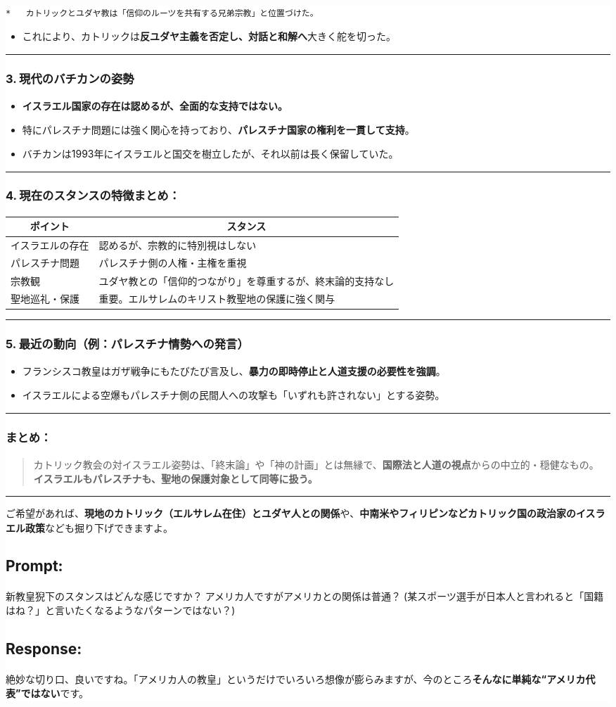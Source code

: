     *   カトリックとユダヤ教は「信仰のルーツを共有する兄弟宗教」と位置づけた。
        
*   これにより、カトリックは**反ユダヤ主義を否定し、対話と和解へ**大きく舵を切った。
    

* * *

### 3\. **現代のバチカンの姿勢**

*   **イスラエル国家の存在は認めるが、全面的な支持ではない。**
    
*   特にパレスチナ問題には強く関心を持っており、**パレスチナ国家の権利を一貫して支持**。
    
*   バチカンは1993年にイスラエルと国交を樹立したが、それ以前は長く保留していた。
    

* * *

### 4\. **現在のスタンスの特徴まとめ：**

| ポイント | スタンス |
| --- | --- |
| イスラエルの存在 | 認めるが、宗教的に特別視はしない |
| パレスチナ問題 | パレスチナ側の人権・主権を重視 |
| 宗教観 | ユダヤ教との「信仰的つながり」を尊重するが、終末論的支持なし |
| 聖地巡礼・保護 | 重要。エルサレムのキリスト教聖地の保護に強く関与 |

* * *

### 5\. **最近の動向（例：パレスチナ情勢への発言）**

*   フランシスコ教皇はガザ戦争にもたびたび言及し、**暴力の即時停止と人道支援の必要性を強調**。
    
*   イスラエルによる空爆もパレスチナ側の民間人への攻撃も「いずれも許されない」とする姿勢。
    

* * *

### まとめ：

> カトリック教会の対イスラエル姿勢は、「終末論」や「神の計画」とは無縁で、**国際法と人道の視点**からの中立的・穏健なもの。  
> **イスラエルもパレスチナも、聖地の保護対象として同等に扱う。**

* * *

ご希望があれば、**現地のカトリック（エルサレム在住）とユダヤ人との関係**や、**中南米やフィリピンなどカトリック国の政治家のイスラエル政策**なども掘り下げできますよ。

## Prompt:
新教皇猊下のスタンスはどんな感じですか？
アメリカ人ですがアメリカとの関係は普通？
(某スポーツ選手が日本人と言われると「国籍はね？」と言いたくなるようなパターンではない？)

## Response:
絶妙な切り口、良いですね。「アメリカ人の教皇」というだけでいろいろ想像が膨らみますが、今のところ**そんなに単純な“アメリカ代表”ではない**です。

